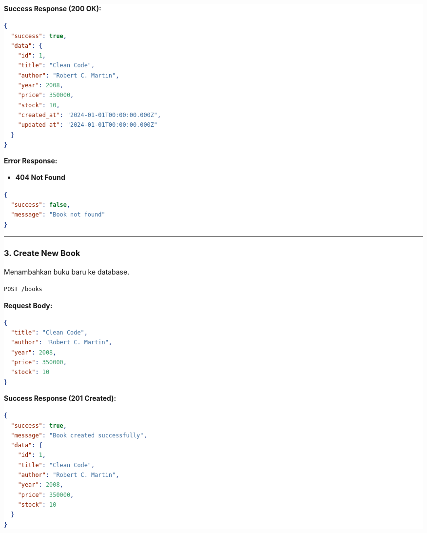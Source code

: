 **Success Response (200 OK):**
```json
{
  "success": true,
  "data": {
    "id": 1,
    "title": "Clean Code",
    "author": "Robert C. Martin",
    "year": 2008,
    "price": 350000,
    "stock": 10,
    "created_at": "2024-01-01T00:00:00.000Z",
    "updated_at": "2024-01-01T00:00:00.000Z"
  }
}
```

**Error Response:**
- **404 Not Found**
```json
{
  "success": false,
  "message": "Book not found"
}
```

---

### 3. Create New Book
Menambahkan buku baru ke database.

```http
POST /books
```

**Request Body:**
```json
{
  "title": "Clean Code",
  "author": "Robert C. Martin",
  "year": 2008,
  "price": 350000,
  "stock": 10
}
```

**Success Response (201 Created):**
```json
{
  "success": true,
  "message": "Book created successfully",
  "data": {
    "id": 1,
    "title": "Clean Code",
    "author": "Robert C. Martin",
    "year": 2008,
    "price": 350000,
    "stock": 10
  }
}
```
